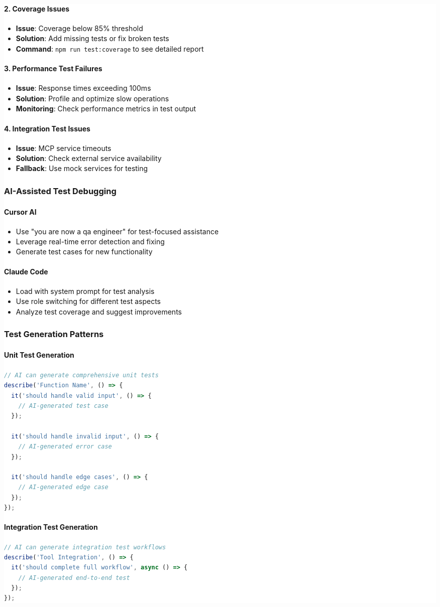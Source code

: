 #### 2. Coverage Issues
- **Issue**: Coverage below 85% threshold
- **Solution**: Add missing tests or fix broken tests
- **Command**: `npm run test:coverage` to see detailed report

#### 3. Performance Test Failures
- **Issue**: Response times exceeding 100ms
- **Solution**: Profile and optimize slow operations
- **Monitoring**: Check performance metrics in test output

#### 4. Integration Test Issues
- **Issue**: MCP service timeouts
- **Solution**: Check external service availability
- **Fallback**: Use mock services for testing

### AI-Assisted Test Debugging

#### Cursor AI
- Use "you are now a qa engineer" for test-focused assistance
- Leverage real-time error detection and fixing
- Generate test cases for new functionality

#### Claude Code
- Load with system prompt for test analysis
- Use role switching for different test aspects
- Analyze test coverage and suggest improvements

### Test Generation Patterns

#### Unit Test Generation
```typescript
// AI can generate comprehensive unit tests
describe('Function Name', () => {
  it('should handle valid input', () => {
    // AI-generated test case
  });
  
  it('should handle invalid input', () => {
    // AI-generated error case
  });
  
  it('should handle edge cases', () => {
    // AI-generated edge case
  });
});
```

#### Integration Test Generation
```typescript
// AI can generate integration test workflows
describe('Tool Integration', () => {
  it('should complete full workflow', async () => {
    // AI-generated end-to-end test
  });
});
```
